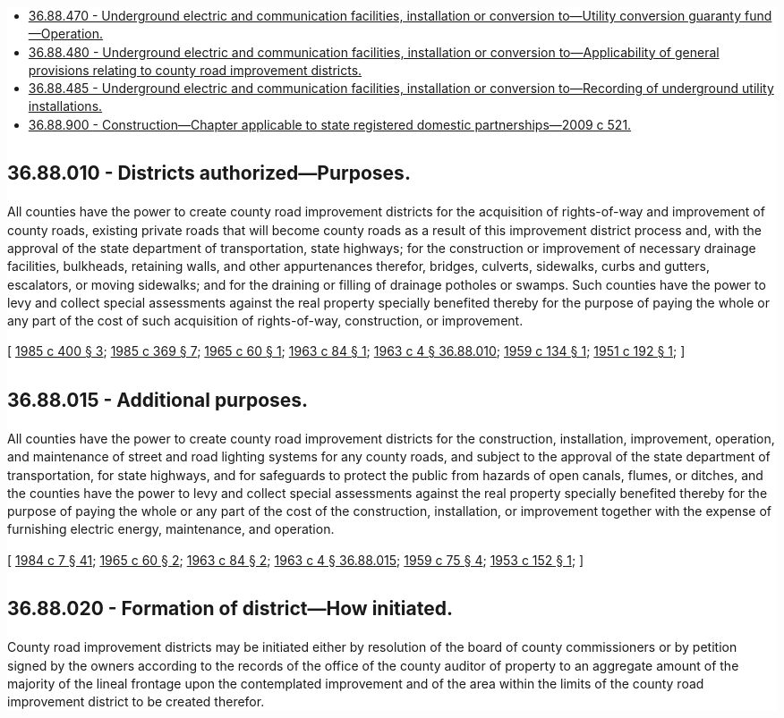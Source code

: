 * [36.88.470 - Underground electric and communication facilities, installation or conversion to—Utility conversion guaranty fund—Operation.](#3688470---underground-electric-and-communication-facilities-installation-or-conversion-toutility-conversion-guaranty-fundoperation)
* [36.88.480 - Underground electric and communication facilities, installation or conversion to—Applicability of general provisions relating to county road improvement districts.](#3688480---underground-electric-and-communication-facilities-installation-or-conversion-toapplicability-of-general-provisions-relating-to-county-road-improvement-districts)
* [36.88.485 - Underground electric and communication facilities, installation or conversion to—Recording of underground utility installations.](#3688485---underground-electric-and-communication-facilities-installation-or-conversion-torecording-of-underground-utility-installations)
* [36.88.900 - Construction—Chapter applicable to state registered domestic partnerships—2009 c 521.](#3688900---constructionchapter-applicable-to-state-registered-domestic-partnerships2009-c-521)
## 36.88.010 - Districts authorized—Purposes.
All counties have the power to create county road improvement districts for the acquisition of rights-of-way and improvement of county roads, existing private roads that will become county roads as a result of this improvement district process and, with the approval of the state department of transportation, state highways; for the construction or improvement of necessary drainage facilities, bulkheads, retaining walls, and other appurtenances therefor, bridges, culverts, sidewalks, curbs and gutters, escalators, or moving sidewalks; and for the draining or filling of drainage potholes or swamps. Such counties have the power to levy and collect special assessments against the real property specially benefited thereby for the purpose of paying the whole or any part of the cost of such acquisition of rights-of-way, construction, or improvement.

\[ [1985 c 400 § 3](https://leg.wa.gov/CodeReviser/documents/sessionlaw/1985c400.pdf?cite=1985%20c%20400%20§%203); [1985 c 369 § 7](https://leg.wa.gov/CodeReviser/documents/sessionlaw/1985c369.pdf?cite=1985%20c%20369%20§%207); [1965 c 60 § 1](https://leg.wa.gov/CodeReviser/documents/sessionlaw/1965c60.pdf?cite=1965%20c%2060%20§%201); [1963 c 84 § 1](https://leg.wa.gov/CodeReviser/documents/sessionlaw/1963c84.pdf?cite=1963%20c%2084%20§%201); [1963 c 4 § 36.88.010](https://leg.wa.gov/CodeReviser/documents/sessionlaw/1963c4.pdf?cite=1963%20c%204%20§%2036.88.010); [1959 c 134 § 1](https://leg.wa.gov/CodeReviser/documents/sessionlaw/1959c134.pdf?cite=1959%20c%20134%20§%201); [1951 c 192 § 1](https://leg.wa.gov/CodeReviser/documents/sessionlaw/1951c192.pdf?cite=1951%20c%20192%20§%201); \]

## 36.88.015 - Additional purposes.
All counties have the power to create county road improvement districts for the construction, installation, improvement, operation, and maintenance of street and road lighting systems for any county roads, and subject to the approval of the state department of transportation, for state highways, and for safeguards to protect the public from hazards of open canals, flumes, or ditches, and the counties have the power to levy and collect special assessments against the real property specially benefited thereby for the purpose of paying the whole or any part of the cost of the construction, installation, or improvement together with the expense of furnishing electric energy, maintenance, and operation.

\[ [1984 c 7 § 41](https://leg.wa.gov/CodeReviser/documents/sessionlaw/1984c7.pdf?cite=1984%20c%207%20§%2041); [1965 c 60 § 2](https://leg.wa.gov/CodeReviser/documents/sessionlaw/1965c60.pdf?cite=1965%20c%2060%20§%202); [1963 c 84 § 2](https://leg.wa.gov/CodeReviser/documents/sessionlaw/1963c84.pdf?cite=1963%20c%2084%20§%202); [1963 c 4 § 36.88.015](https://leg.wa.gov/CodeReviser/documents/sessionlaw/1963c4.pdf?cite=1963%20c%204%20§%2036.88.015); [1959 c 75 § 4](https://leg.wa.gov/CodeReviser/documents/sessionlaw/1959c75.pdf?cite=1959%20c%2075%20§%204); [1953 c 152 § 1](https://leg.wa.gov/CodeReviser/documents/sessionlaw/1953c152.pdf?cite=1953%20c%20152%20§%201); \]

## 36.88.020 - Formation of district—How initiated.
County road improvement districts may be initiated either by resolution of the board of county commissioners or by petition signed by the owners according to the records of the office of the county auditor of property to an aggregate amount of the majority of the lineal frontage upon the contemplated improvement and of the area within the limits of the county road improvement district to be created therefor.
